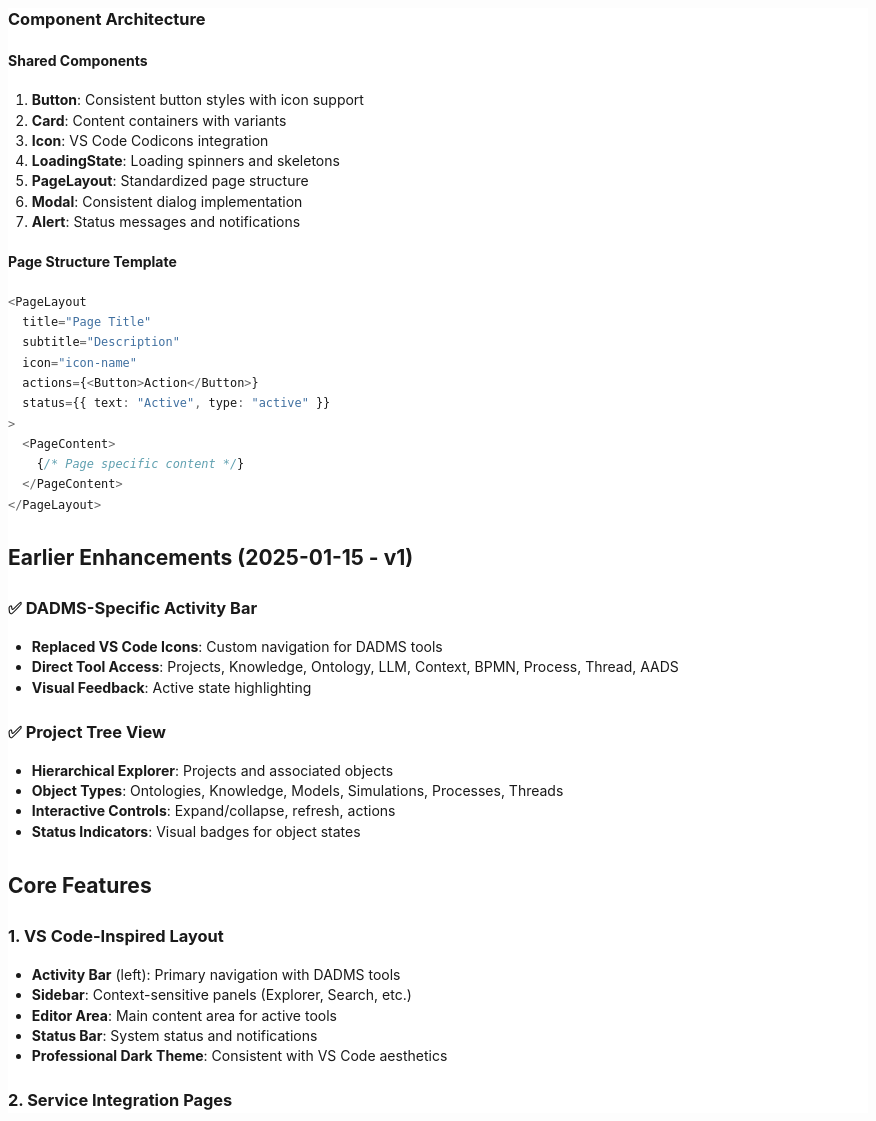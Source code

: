 ### Component Architecture

#### Shared Components
1. **Button**: Consistent button styles with icon support
2. **Card**: Content containers with variants
3. **Icon**: VS Code Codicons integration
4. **LoadingState**: Loading spinners and skeletons
5. **PageLayout**: Standardized page structure
6. **Modal**: Consistent dialog implementation
7. **Alert**: Status messages and notifications

#### Page Structure Template
```typescript
<PageLayout
  title="Page Title"
  subtitle="Description"
  icon="icon-name"
  actions={<Button>Action</Button>}
  status={{ text: "Active", type: "active" }}
>
  <PageContent>
    {/* Page specific content */}
  </PageContent>
</PageLayout>
```

## Earlier Enhancements (2025-01-15 - v1)

### ✅ DADMS-Specific Activity Bar
- **Replaced VS Code Icons**: Custom navigation for DADMS tools
- **Direct Tool Access**: Projects, Knowledge, Ontology, LLM, Context, BPMN, Process, Thread, AADS
- **Visual Feedback**: Active state highlighting

### ✅ Project Tree View
- **Hierarchical Explorer**: Projects and associated objects
- **Object Types**: Ontologies, Knowledge, Models, Simulations, Processes, Threads
- **Interactive Controls**: Expand/collapse, refresh, actions
- **Status Indicators**: Visual badges for object states

## Core Features

### 1. VS Code-Inspired Layout
- **Activity Bar** (left): Primary navigation with DADMS tools
- **Sidebar**: Context-sensitive panels (Explorer, Search, etc.)
- **Editor Area**: Main content area for active tools
- **Status Bar**: System status and notifications
- **Professional Dark Theme**: Consistent with VS Code aesthetics

### 2. Service Integration Pages
